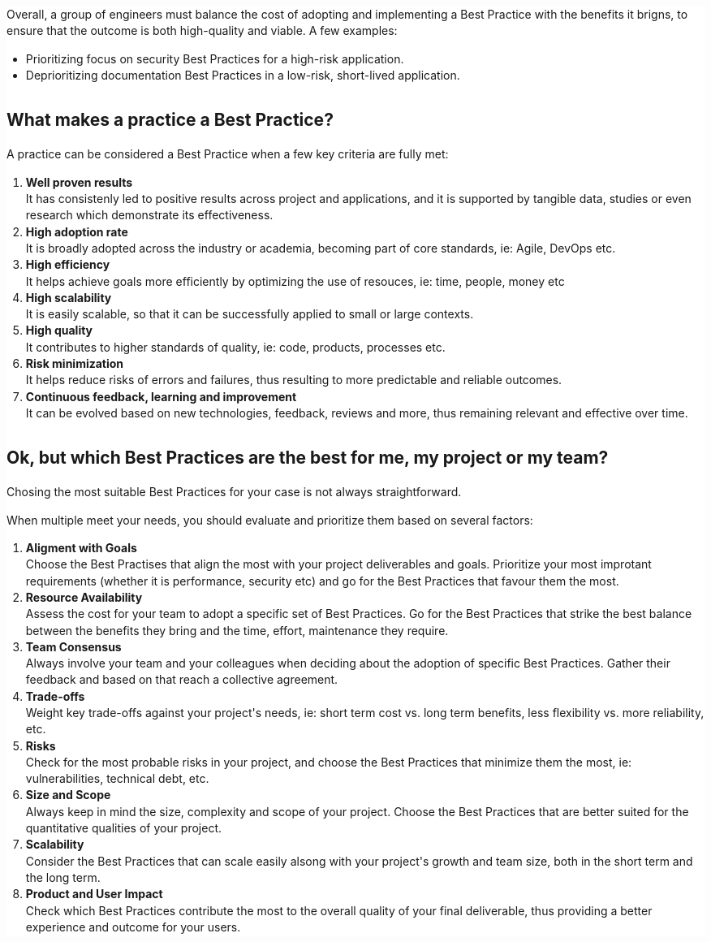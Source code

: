 Overall, a group of engineers must balance the cost of adopting and implementing a Best Practice with the benefits it brigns, to ensure that the outcome is both high-quality and viable. A few examples:

- Prioritizing focus on security Best Practices for a high-risk application.
- Deprioritizing documentation Best Practices in a low-risk, short-lived application.

## What makes a practice a Best Practice?

A practice can be considered a Best Practice when a few key criteria are fully met:

1. **Well proven results**  
    It has consistenly led to positive results across project and applications, and it is supported by tangible data, studies or even research which demonstrate its effectiveness.
2. **High adoption rate**  
    It is broadly adopted across the industry or academia, becoming part of core standards, ie: Agile, DevOps etc.
3. **High efficiency**  
    It helps achieve goals more efficiently by optimizing the use of resouces, ie: time, people, money etc
4. **High scalability**  
    It is easily scalable, so that it can be successfully applied to small or large contexts.
5. **High quality**  
    It contributes to higher standards of quality, ie: code, products, processes etc.
6. **Risk minimization**  
    It helps reduce risks of errors and failures, thus resulting to more predictable and reliable outcomes.
7. **Continuous feedback, learning and improvement**  
    It can be evolved based on new technologies, feedback, reviews and more, thus remaining relevant and effective over time.

## Ok, but which Best Practices are the best for me,  my project or my team?

Chosing the most suitable Best Practices for your case is not always straightforward.

When multiple meet your needs, you should evaluate and prioritize them based on several factors:

1. **Aligment with Goals**  
    Choose the Best Practises that align the most with your project deliverables and goals. Prioritize your most improtant requirements (whether it is performance, security etc) and go for the Best Practices that favour them the most.
2. **Resource Availability**  
    Assess the cost for your team to adopt a specific set of Best Practices. Go for the Best Practices that strike the best balance between the benefits they bring and the time, effort, maintenance they require.
3. **Team Consensus**  
    Always involve your team and your colleagues when deciding about the adoption of specific Best Practices. Gather their feedback and based on that reach a collective agreement.
4. **Trade-offs**  
    Weight key trade-offs against your project's needs, ie: short term cost vs. long term benefits, less flexibility vs. more reliability, etc.
5. **Risks**  
    Check for the most probable risks in your project, and choose the Best Practices that minimize them the most, ie: vulnerabilities, technical debt, etc.
6. **Size and Scope**  
    Always keep in mind the size, complexity and scope of your project. Choose the Best Practices that are better suited for the quantitative qualities of your project.
7. **Scalability**  
    Consider the Best Practices that can scale easily alsong with your project's growth and team size, both in the short term and the long term.
8. **Product and User Impact**  
    Check which Best Practices contribute the most to the overall quality of your final deliverable, thus providing a better experience and outcome for your users.
